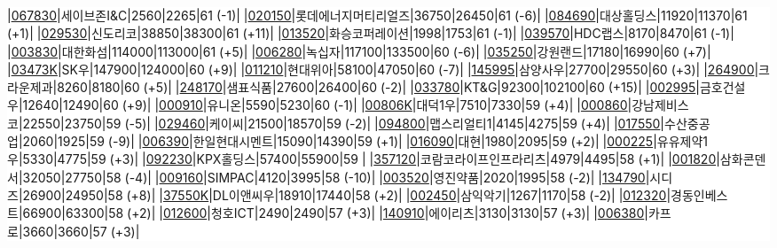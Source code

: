 |[067830](https://finance.daum.net/quotes/A067830)|세이브존I&C|2560|2265|61 (-1)|
|[020150](https://finance.daum.net/quotes/A020150)|롯데에너지머티리얼즈|36750|26450|61 (-6)|
|[084690](https://finance.daum.net/quotes/A084690)|대상홀딩스|11920|11370|61 (+1)|
|[029530](https://finance.daum.net/quotes/A029530)|신도리코|38850|38300|61 (+11)|
|[013520](https://finance.daum.net/quotes/A013520)|화승코퍼레이션|1998|1753|61 (-1)|
|[039570](https://finance.daum.net/quotes/A039570)|HDC랩스|8170|8470|61 (-1)|
|[003830](https://finance.daum.net/quotes/A003830)|대한화섬|114000|113000|61 (+5)|
|[006280](https://finance.daum.net/quotes/A006280)|녹십자|117100|133500|60 (-6)|
|[035250](https://finance.daum.net/quotes/A035250)|강원랜드|17180|16990|60 (+7)|
|[03473K](https://finance.daum.net/quotes/A03473K)|SK우|147900|124000|60 (+9)|
|[011210](https://finance.daum.net/quotes/A011210)|현대위아|58100|47050|60 (-7)|
|[145995](https://finance.daum.net/quotes/A145995)|삼양사우|27700|29550|60 (+3)|
|[264900](https://finance.daum.net/quotes/A264900)|크라운제과|8260|8180|60 (+5)|
|[248170](https://finance.daum.net/quotes/A248170)|샘표식품|27600|26400|60 (-2)|
|[033780](https://finance.daum.net/quotes/A033780)|KT&G|92300|102100|60 (+15)|
|[002995](https://finance.daum.net/quotes/A002995)|금호건설우|12640|12490|60 (+9)|
|[000910](https://finance.daum.net/quotes/A000910)|유니온|5590|5230|60 (-1)|
|[00806K](https://finance.daum.net/quotes/A00806K)|대덕1우|7510|7330|59 (+4)|
|[000860](https://finance.daum.net/quotes/A000860)|강남제비스코|22550|23750|59 (-5)|
|[029460](https://finance.daum.net/quotes/A029460)|케이씨|21500|18570|59 (-2)|
|[094800](https://finance.daum.net/quotes/A094800)|맵스리얼티1|4145|4275|59 (+4)|
|[017550](https://finance.daum.net/quotes/A017550)|수산중공업|2060|1925|59 (-9)|
|[006390](https://finance.daum.net/quotes/A006390)|한일현대시멘트|15090|14390|59 (+1)|
|[016090](https://finance.daum.net/quotes/A016090)|대현|1980|2095|59 (+2)|
|[000225](https://finance.daum.net/quotes/A000225)|유유제약1우|5330|4775|59 (+3)|
|[092230](https://finance.daum.net/quotes/A092230)|KPX홀딩스|57400|55900|59 |
|[357120](https://finance.daum.net/quotes/A357120)|코람코라이프인프라리츠|4979|4495|58 (+1)|
|[001820](https://finance.daum.net/quotes/A001820)|삼화콘덴서|32050|27750|58 (-4)|
|[009160](https://finance.daum.net/quotes/A009160)|SIMPAC|4120|3995|58 (-10)|
|[003520](https://finance.daum.net/quotes/A003520)|영진약품|2020|1995|58 (-2)|
|[134790](https://finance.daum.net/quotes/A134790)|시디즈|26900|24950|58 (+8)|
|[37550K](https://finance.daum.net/quotes/A37550K)|DL이앤씨우|18910|17440|58 (+2)|
|[002450](https://finance.daum.net/quotes/A002450)|삼익악기|1267|1170|58 (-2)|
|[012320](https://finance.daum.net/quotes/A012320)|경동인베스트|66900|63300|58 (+2)|
|[012600](https://finance.daum.net/quotes/A012600)|청호ICT|2490|2490|57 (+3)|
|[140910](https://finance.daum.net/quotes/A140910)|에이리츠|3130|3130|57 (+3)|
|[006380](https://finance.daum.net/quotes/A006380)|카프로|3660|3660|57 (+3)|